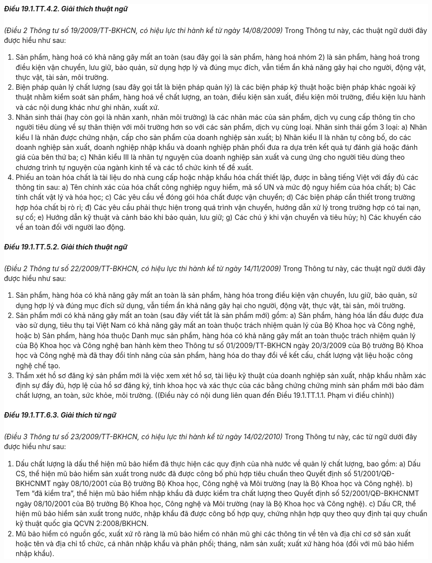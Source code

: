 ##### Điều 19.1.TT.4.2. Giải thích thuật ngữ
*(Điều 2 Thông tư số 19/2009/TT-BKHCN, có hiệu lực thi hành kể từ ngày 14/08/2009)*
Trong Thông tư này, các thuật ngữ dưới đây được hiểu như sau:
1. Sản phẩm, hàng hoá có khả năng gây mất an toàn (sau đây gọi là sản phẩm, hàng hoá nhóm 2) là sản phẩm, hàng hoá trong điều kiện vận chuyển, lưu giữ, bảo quản, sử dụng hợp lý và đúng mục đích, vẫn tiềm ẩn khả năng gây hại cho người, động vật, thực vật, tài sản, môi trường.
2. Biện pháp quản lý chất lượng (sau đây gọi tắt là biện pháp quản lý) là các biện pháp kỹ thuật hoặc biện pháp khác ngoài kỹ thuật nhằm kiểm soát sản phẩm, hàng hoá về chất lượng, an toàn, điều kiện sản xuất, điều kiện môi trường, điều kiện lưu hành và các nội dung khác như ghi nhãn, xuất xứ.
3. Nhãn sinh thái (hay còn gọi là nhãn xanh, nhãn môi trường) là các nhãn mác của sản phẩm, dịch vụ cung cấp thông tin cho người tiêu dùng về sự thân thiện với môi trường hơn so với các sản phẩm, dịch vụ cùng loại. Nhãn sinh thái gồm 3 loại:
a) Nhãn kiểu I là nhãn được chứng nhận, cấp cho sản phẩm của doanh nghiệp sản xuất;
b) Nhãn kiểu II là nhãn tự công bố, do các doanh nghiệp sản xuất, doanh nghiệp nhập khẩu và doanh nghiệp phân phối đưa ra dựa trên kết quả tự đánh giá hoặc đánh giá của bên thứ ba;
c) Nhãn kiểu III là nhãn tự nguyện của doanh nghiệp sản xuất và cung ứng cho người tiêu dùng theo chương trình tự nguyện của ngành kinh tế và các tổ chức kinh tế đề xuất.
4. Phiếu an toàn hóa chất là tài liệu do nhà cung cấp hoặc nhập khẩu hóa chất thiết lập, được in bằng tiếng Việt với đầy đủ các thông tin sau:
a) Tên chính xác của hóa chất công nghiệp nguy hiểm, mã số UN và mức độ nguy hiểm của hóa chất;
b) Các tính chất vật lý và hóa học;
c) Các yêu cầu về đóng gói hóa chất được vận chuyển;
d) Các biện pháp cần thiết trong trường hợp hóa chất bị rò rỉ;
đ) Các yêu cầu phải thực hiện trong quá trình vận chuyển, hướng dẫn xử lý trong trường hợp có tai nạn, sự cố;
e) Hướng dẫn kỹ thuật và cảnh báo khi bảo quản, lưu giữ;
g) Các chú ý khi vận chuyển và tiêu hủy;
h) Các khuyến cáo về an toàn đối với người lao động.

##### Điều 19.1.TT.5.2. Giải thích thuật ngữ
*(Điều 2 Thông tư số 22/2009/TT-BKHCN, có hiệu lực thi hành kể từ ngày 14/11/2009)*
Trong Thông tư này, các thuật ngữ dưới đây được hiểu như sau:
1. Sản phẩm, hàng hóa có khả năng gây mất an toàn là sản phẩm, hàng hóa trong điều kiện vận chuyển, lưu giữ, bảo quản, sử dụng hợp lý và đúng mục đích sử dụng, vẫn tiềm ẩn khả năng gây hại cho người, động vật, thực vật, tài sản, môi trường.
2. Sản phẩm mới có khả năng gây mất an toàn (sau đây viết tắt là sản phẩm mới) gồm:
a) Sản phẩm, hàng hóa lần đầu được đưa vào sử dụng, tiêu thụ tại Việt Nam có khả năng gây mất an toàn thuộc trách nhiệm quản lý của Bộ Khoa học và Công nghệ, hoặc
b) Sản phẩm, hàng hóa thuộc Danh mục sản phẩm, hàng hóa có khả năng gây mất an toàn thuộc trách nhiệm quản lý của Bộ Khoa học và Công nghệ ban hành kèm theo Thông tư số 01/2009/TT-BKHCN ngày 20/3/2009 của Bộ trưởng Bộ Khoa học và Công nghệ mà đã thay đổi tính năng của sản phẩm, hàng hóa do thay đổi về kết cấu, chất lượng vật liệu hoặc công nghệ chế tạo.
3. Thẩm xét hồ sơ đăng ký sản phẩm mới là việc xem xét hồ sơ, tài liệu kỹ thuật của doanh nghiệp sản xuất, nhập khẩu nhằm xác định sự đầy đủ, hợp lệ của hồ sơ đăng ký, tính khoa học và xác thực của các bằng chứng chứng minh sản phẩm mới bảo đảm chất lượng, an toàn, sức khỏe, môi trường.
((Điều này có nội dung liên quan đến Điều 19.1.TT.1.1. Phạm vi điều chỉnh))

##### Điều 19.1.TT.6.3. Giải thích từ ngữ
*(Điều 3 Thông tư số 23/2009/TT-BKHCN, có hiệu lực thi hành kể từ ngày 14/02/2010)*
Trong Thông tư này, các từ ngữ dưới đây được hiểu như sau:
1. Dấu chất lượng là dấu thể hiện mũ bảo hiểm đã thực hiện các quy định của nhà nước về quản lý chất lượng, bao gồm:
a) Dấu CS, thể hiện mũ bảo hiểm sản xuất trong nước đã được công bố phù hợp tiêu chuẩn theo Quyết định số 51/2001/QĐ-BKHCNMT ngày 08/10/2001 của Bộ trưởng Bộ Khoa học, Công nghệ và Môi trường (nay là Bộ Khoa học và Công nghệ).
b) Tem “đã kiểm tra”, thể hiện mũ bảo hiểm nhập khẩu đã được kiểm tra chất lượng theo Quyết định số 52/2001/QĐ-BKHCNMT ngày 08/10/2001 của Bộ trưởng Bộ Khoa học, Công nghệ và Môi trường (nay là Bộ Khoa học và Công nghệ).
c) Dấu CR, thể hiện mũ bảo hiểm sản xuất trong nước, nhập khẩu đã được công bố hợp quy, chứng nhận hợp quy theo quy định tại quy chuẩn kỹ thuật quốc gia QCVN 2:2008/BKHCN.
2. Mũ bảo hiểm có nguồn gốc, xuất xứ rõ ràng là mũ bảo hiểm có nhãn mũ ghi các thông tin về tên và địa chỉ cơ sở sản xuất hoặc tên và địa chỉ tổ chức, cá nhân nhập khẩu và phân phối; tháng, năm sản xuất; xuất xứ hàng hóa (đối với mũ bảo hiểm nhập khẩu).
